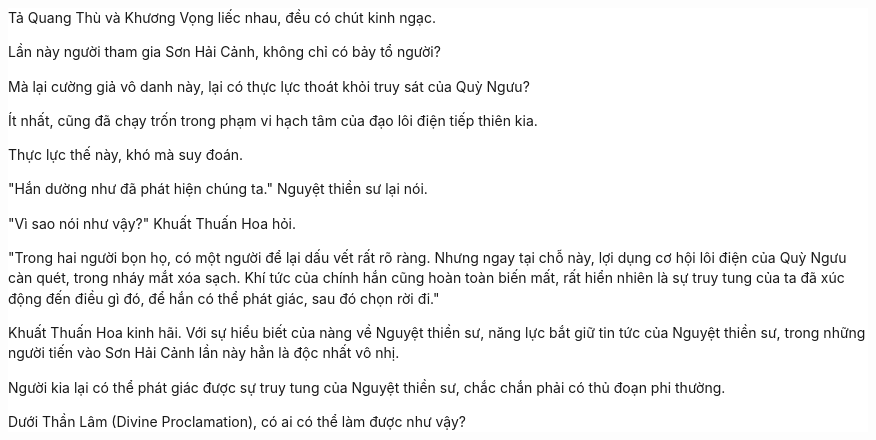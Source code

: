 Tả Quang Thù và Khương Vọng liếc nhau, đều có chút kinh ngạc.

Lần này người tham gia Sơn Hải Cảnh, không chỉ có bảy tổ người?

Mà lại cường giả vô danh này, lại có thực lực thoát khỏi truy sát của Quỳ Ngưu?

Ít nhất, cũng đã chạy trốn trong phạm vi hạch tâm của đạo lôi điện tiếp thiên kia.

Thực lực thế này, khó mà suy đoán.

"Hắn dường như đã phát hiện chúng ta." Nguyệt thiền sư lại nói.

"Vì sao nói như vậy?" Khuất Thuấn Hoa hỏi.

"Trong hai người bọn họ, có một người để lại dấu vết rất rõ ràng. Nhưng ngay tại chỗ này, lợi dụng cơ hội lôi điện của Quỳ Ngưu càn quét, trong nháy mắt xóa sạch. Khí tức của chính hắn cũng hoàn toàn biến mất, rất hiển nhiên là sự truy tung của ta đã xúc động đến điều gì đó, để hắn có thể phát giác, sau đó chọn rời đi."

Khuất Thuấn Hoa kinh hãi. Với sự hiểu biết của nàng về Nguyệt thiền sư, năng lực bắt giữ tin tức của Nguyệt thiền sư, trong những người tiến vào Sơn Hải Cảnh lần này hẳn là độc nhất vô nhị.

Người kia lại có thể phát giác được sự truy tung của Nguyệt thiền sư, chắc chắn phải có thủ đoạn phi thường.

Dưới Thần Lâm (Divine Proclamation), có ai có thể làm được như vậy?